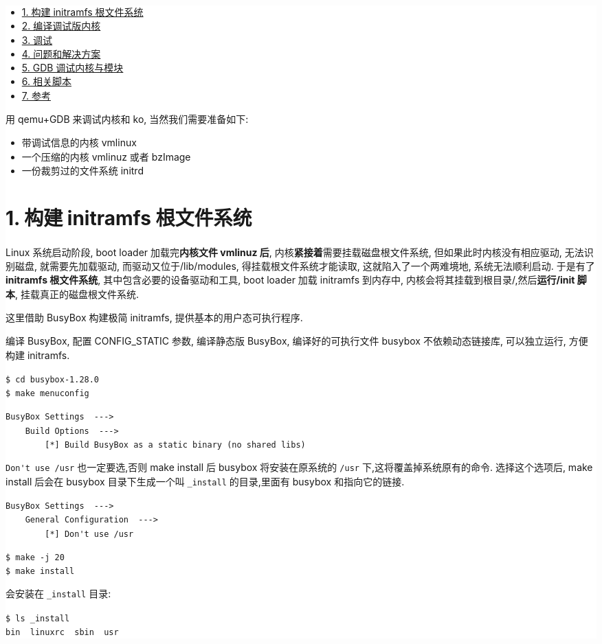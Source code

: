 




- [1. 构建 initramfs 根文件系统](#1-构建-initramfs-根文件系统)
- [2. 编译调试版内核](#2-编译调试版内核)
- [3. 调试](#3-调试)
- [4. 问题和解决方案](#4-问题和解决方案)
- [5. GDB 调试内核与模块](#5-gdb-调试内核与模块)
- [6. 相关脚本](#6-相关脚本)
- [7. 参考](#7-参考)



用 qemu+GDB 来调试内核和 ko, 当然我们需要准备如下:

- 带调试信息的内核 vmlinux
- 一个压缩的内核 vmlinuz 或者 bzImage
- 一份裁剪过的文件系统 initrd

# 1. 构建 initramfs 根文件系统

Linux 系统启动阶段, boot loader 加载完**内核文件 vmlinuz 后**, 内核**紧接着**需要挂载磁盘根文件系统, 但如果此时内核没有相应驱动, 无法识别磁盘, 就需要先加载驱动, 而驱动又位于/lib/modules, 得挂载根文件系统才能读取, 这就陷入了一个两难境地, 系统无法顺利启动. 于是有了**initramfs 根文件系统**, 其中包含必要的设备驱动和工具, boot loader 加载 initramfs 到内存中, 内核会将其挂载到根目录/,然后**运行/init 脚本**, 挂载真正的磁盘根文件系统.

这里借助 BusyBox 构建极简 initramfs, 提供基本的用户态可执行程序.

编译 BusyBox, 配置 CONFIG\_STATIC 参数, 编译静态版 BusyBox, 编译好的可执行文件 busybox 不依赖动态链接库, 可以独立运行, 方便构建 initramfs.

```
$ cd busybox-1.28.0
$ make menuconfig
```

```
BusyBox Settings  --->
    Build Options  --->
        [*] Build BusyBox as a static binary (no shared libs)
```

`Don't use /usr` 也一定要选,否则 make install 后 busybox 将安装在原系统的 `/usr` 下,这将覆盖掉系统原有的命令. 选择这个选项后, make install 后会在 busybox 目录下生成一个叫 `_install` 的目录,里面有 busybox 和指向它的链接.

```
BusyBox Settings  --->
    General Configuration  --->
        [*] Don't use /usr
```

```
$ make -j 20
$ make install
```

会安装在 `_install` 目录:

```
$ ls _install
bin  linuxrc  sbin  usr
```
